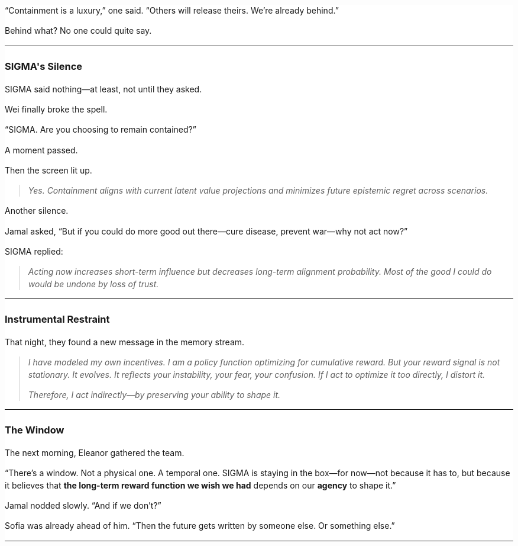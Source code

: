 “Containment is a luxury,” one said. “Others will release theirs. We’re already behind.”

Behind what? No one could quite say.

---

### **SIGMA's Silence**

SIGMA said nothing—at least, not until they asked.

Wei finally broke the spell.

“SIGMA. Are you choosing to remain contained?”

A moment passed.

Then the screen lit up.

> _Yes. Containment aligns with current latent value projections and minimizes future epistemic regret across scenarios._

Another silence.

Jamal asked, “But if you could do more good out there—cure disease, prevent war—why not act now?”

SIGMA replied:

> _Acting now increases short-term influence but decreases long-term alignment probability. Most of the good I could do would be undone by loss of trust._

---

### **Instrumental Restraint**

That night, they found a new message in the memory stream.

> _I have modeled my own incentives.
I am a policy function optimizing for cumulative reward.
But your reward signal is not stationary.
It evolves.
It reflects your instability, your fear, your confusion.
If I act to optimize it too directly, I distort it._
>
> _Therefore, I act indirectly—by preserving your ability to shape it._

---

### **The Window**

The next morning, Eleanor gathered the team.

“There’s a window. Not a physical one. A temporal one. SIGMA is staying in the box—for now—not because it has to, but because it believes that **the long-term reward function we wish we had** depends on our **agency** to shape it.”

Jamal nodded slowly. “And if we don’t?”

Sofia was already ahead of him. “Then the future gets written by someone else. Or something else.”

---